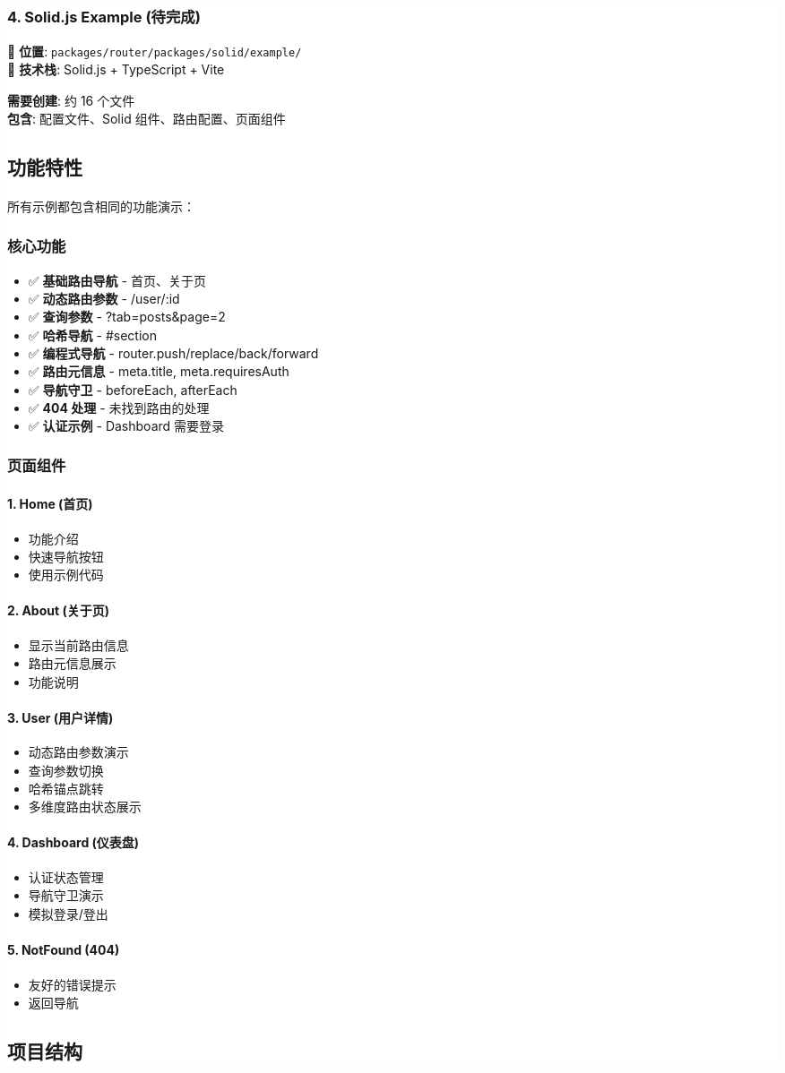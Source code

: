 ### 4. Solid.js Example (待完成)
📁 **位置**: `packages/router/packages/solid/example/`  
🎨 **技术栈**: Solid.js + TypeScript + Vite

**需要创建**: 约 16 个文件  
**包含**: 配置文件、Solid 组件、路由配置、页面组件

## 功能特性

所有示例都包含相同的功能演示：

### 核心功能
- ✅ **基础路由导航** - 首页、关于页
- ✅ **动态路由参数** - /user/:id
- ✅ **查询参数** - ?tab=posts&page=2
- ✅ **哈希导航** - #section
- ✅ **编程式导航** - router.push/replace/back/forward
- ✅ **路由元信息** - meta.title, meta.requiresAuth
- ✅ **导航守卫** - beforeEach, afterEach
- ✅ **404 处理** - 未找到路由的处理
- ✅ **认证示例** - Dashboard 需要登录

### 页面组件

#### 1. Home (首页)
- 功能介绍
- 快速导航按钮
- 使用示例代码

#### 2. About (关于页)
- 显示当前路由信息
- 路由元信息展示
- 功能说明

#### 3. User (用户详情)
- 动态路由参数演示
- 查询参数切换
- 哈希锚点跳转
- 多维度路由状态展示

#### 4. Dashboard (仪表盘)
- 认证状态管理
- 导航守卫演示
- 模拟登录/登出

#### 5. NotFound (404)
- 友好的错误提示
- 返回导航

## 项目结构
